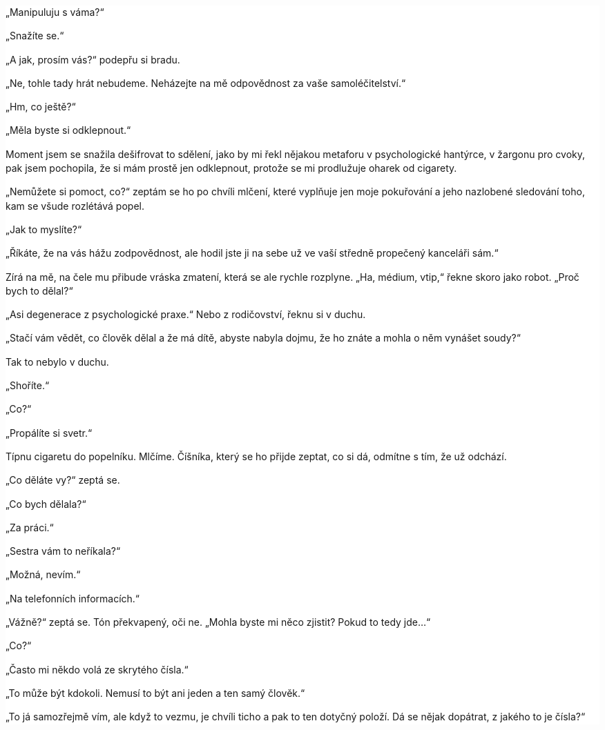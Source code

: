 „Manipuluju s váma?“

„Snažíte se.“

„A jak, prosím vás?“ podepřu si bradu.

„Ne, tohle tady hrát nebudeme. Neházejte na mě odpovědnost za vaše samoléčitelství.“

„Hm, co ještě?“

„Měla byste si odklepnout.“

Moment jsem se snažila dešifrovat to sdělení, jako by mi řekl nějakou metaforu v psychologické hantýrce, v žargonu pro cvoky, pak jsem pochopila, že si mám prostě jen odklepnout, protože se mi prodlužuje oharek od cigarety.

„Nemůžete si pomoct, co?“ zeptám se ho po chvíli mlčení, které vyplňuje jen moje pokuřování a jeho nazlobené sledování toho, kam se všude rozlétává popel.

„Jak to myslíte?“

„Říkáte, že na vás hážu zodpovědnost, ale hodil jste ji na sebe už ve vaší středně propečený kanceláři sám.“

Zírá na mě, na čele mu přibude vráska zmatení, která se ale rychle rozplyne. „Ha, médium, vtip,“ řekne skoro jako robot. „Proč bych to dělal?“

„Asi degenerace z psychologické praxe.“ Nebo z rodičovství, řeknu si v duchu.

„Stačí vám vědět, co člověk dělal a že má dítě, abyste nabyla dojmu, že ho znáte a mohla o něm vynášet soudy?“

Tak to nebylo v duchu.

„Shoříte.“

„Co?“

„Propálíte si svetr.“

Típnu cigaretu do popelníku. Mlčíme. Číšníka, který se ho přijde zeptat, co si dá, odmítne s tím, že už odchází.

„Co děláte vy?“ zeptá se.

„Co bych dělala?“

„Za práci.“

„Sestra vám to neříkala?“

„Možná, nevím.“

„Na telefonních informacích.“

„Vážně?“ zeptá se. Tón překvapený, oči ne. „Mohla byste mi něco zjistit? Pokud to tedy jde…“

„Co?“

„Často mi někdo volá ze skrytého čísla.“

„To může být kdokoli. Nemusí to být ani jeden a ten samý člověk.“

„To já samozřejmě vím, ale když to vezmu, je chvíli ticho a pak to ten dotyčný položí. Dá se nějak dopátrat, z jakého to je čísla?“
